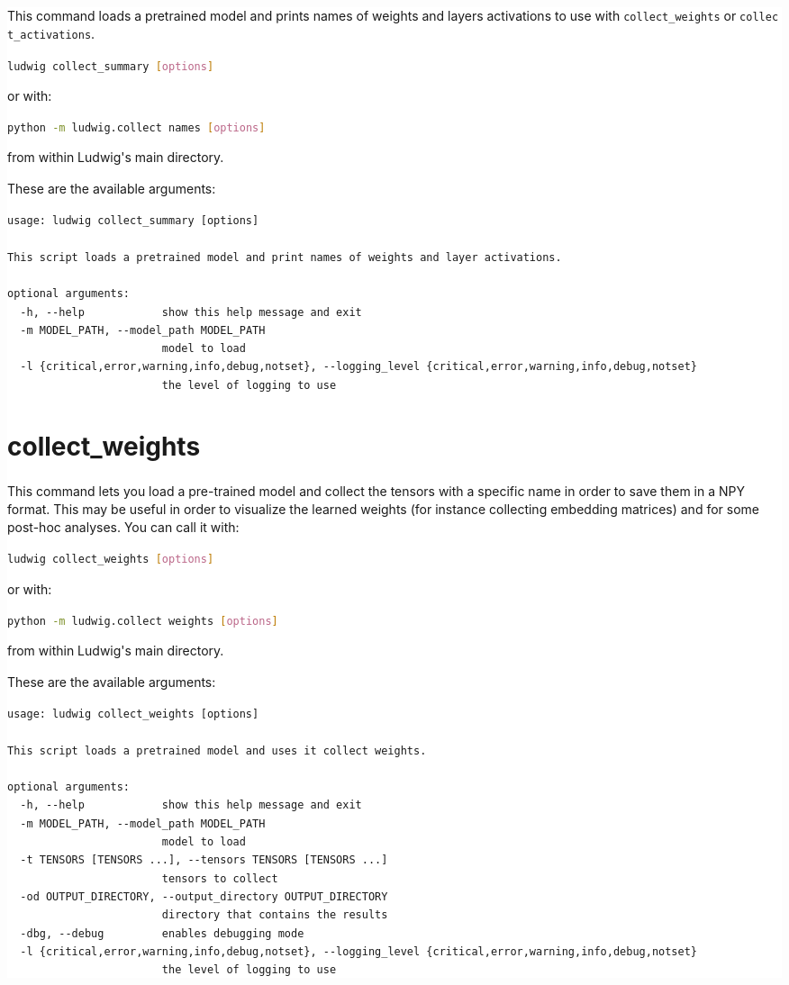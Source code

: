 This command loads a pretrained model and prints names of weights and layers activations to use with `collect_weights` or `collect_activations`.

```bash
ludwig collect_summary [options]
```

or with:

```bash
python -m ludwig.collect names [options]
```

from within Ludwig's main directory.

These are the available arguments:

```
usage: ludwig collect_summary [options]

This script loads a pretrained model and print names of weights and layer activations.

optional arguments:
  -h, --help            show this help message and exit
  -m MODEL_PATH, --model_path MODEL_PATH
                        model to load
  -l {critical,error,warning,info,debug,notset}, --logging_level {critical,error,warning,info,debug,notset}
                        the level of logging to use
```

# collect_weights

This command lets you load a pre-trained model and collect the tensors with a specific name in order to save them in a NPY format.
This may be useful in order to visualize the learned weights (for instance collecting embedding matrices) and for some post-hoc analyses.
You can call it with:

```bash
ludwig collect_weights [options]
```

or with:

```bash
python -m ludwig.collect weights [options]
```

from within Ludwig's main directory.

These are the available arguments:

```
usage: ludwig collect_weights [options]

This script loads a pretrained model and uses it collect weights.

optional arguments:
  -h, --help            show this help message and exit
  -m MODEL_PATH, --model_path MODEL_PATH
                        model to load
  -t TENSORS [TENSORS ...], --tensors TENSORS [TENSORS ...]
                        tensors to collect
  -od OUTPUT_DIRECTORY, --output_directory OUTPUT_DIRECTORY
                        directory that contains the results
  -dbg, --debug         enables debugging mode
  -l {critical,error,warning,info,debug,notset}, --logging_level {critical,error,warning,info,debug,notset}
                        the level of logging to use
```